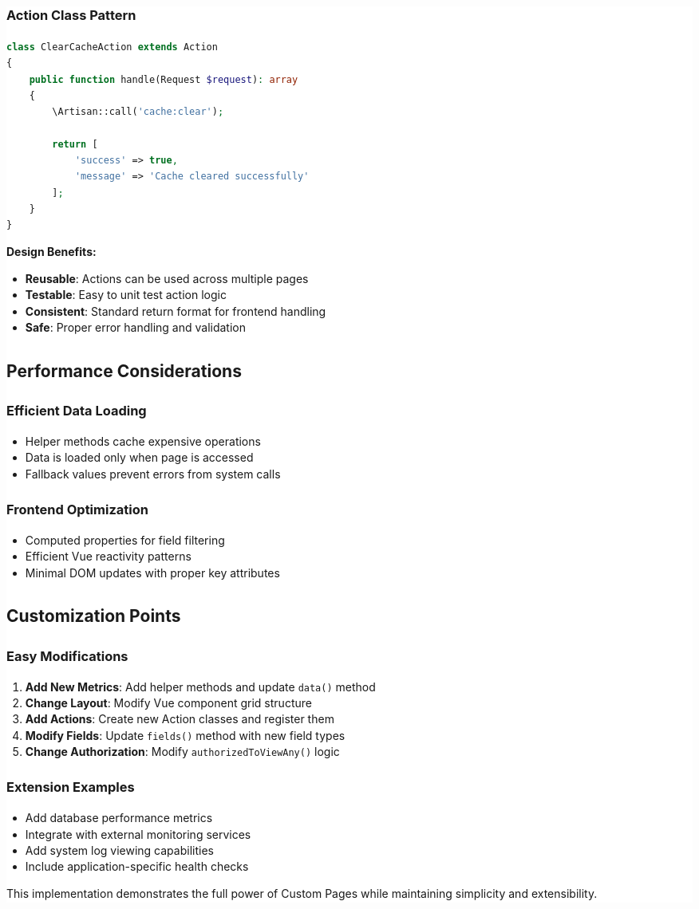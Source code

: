 ### Action Class Pattern
```php
class ClearCacheAction extends Action
{
    public function handle(Request $request): array
    {
        \Artisan::call('cache:clear');
        
        return [
            'success' => true,
            'message' => 'Cache cleared successfully'
        ];
    }
}
```

**Design Benefits:**
- **Reusable**: Actions can be used across multiple pages
- **Testable**: Easy to unit test action logic
- **Consistent**: Standard return format for frontend handling
- **Safe**: Proper error handling and validation

## Performance Considerations

### Efficient Data Loading
- Helper methods cache expensive operations
- Data is loaded only when page is accessed
- Fallback values prevent errors from system calls

### Frontend Optimization
- Computed properties for field filtering
- Efficient Vue reactivity patterns
- Minimal DOM updates with proper key attributes

## Customization Points

### Easy Modifications
1. **Add New Metrics**: Add helper methods and update `data()` method
2. **Change Layout**: Modify Vue component grid structure
3. **Add Actions**: Create new Action classes and register them
4. **Modify Fields**: Update `fields()` method with new field types
5. **Change Authorization**: Modify `authorizedToViewAny()` logic

### Extension Examples
- Add database performance metrics
- Integrate with external monitoring services
- Add system log viewing capabilities
- Include application-specific health checks

This implementation demonstrates the full power of Custom Pages while maintaining simplicity and extensibility.

